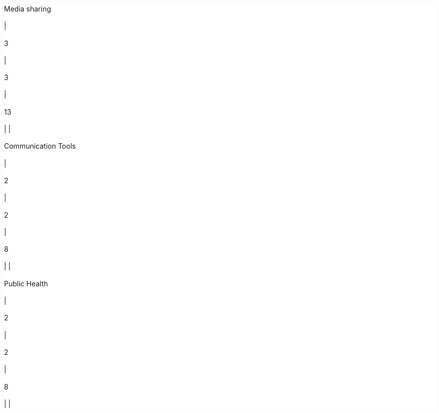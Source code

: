 Media sharing

 |

3

 |

3

 |

13

 |
|

Communication Tools

 |

2

 |

2

 |

8

 |
|

Public Health

 |

2

 |

2

 |

8

 |
|
